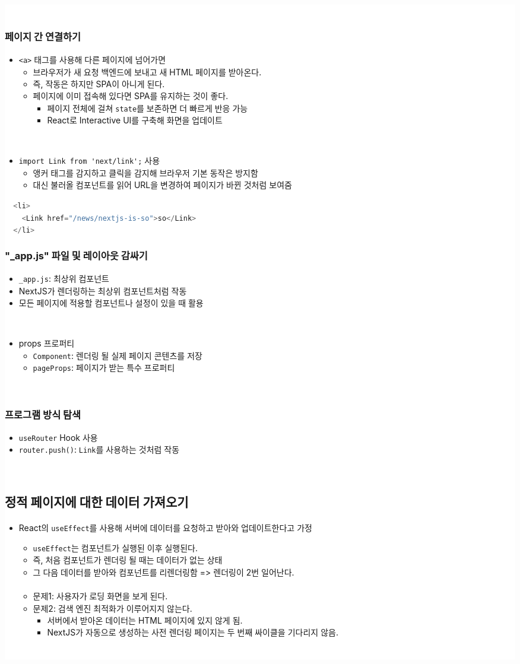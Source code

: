 <br>

### 페이지 간 연결하기

- `<a>` 태그를 사용해 다른 페이지에 넘어가면
  - 브라우저가 새 요청 백엔드에 보내고 새 HTML 페이지를 받아온다.
  - 즉, 작동은 하지만 SPA이 아니게 된다.
  - 페이지에 이미 접속해 있다면 SPA를 유지하는 것이 좋다.
    - 페이지 전체에 걸쳐 `state`를 보존하면 더 빠르게 반응 가능
    - React로 Interactive UI를 구축해 화면을 업데이트
<br>

- `import Link from 'next/link';` 사용
  - 앵커 태그를 감지하고 클릭을 감지해 브라우저 기본 동작은 방지함
  - 대신 불러올 컴포넌트를 읽어 URL을 변경하여 페이지가 바뀐 것처럼 보여줌

```js
  <li>
    <Link href="/news/nextjs-is-so">so</Link>
  </li>
```

### "_app.js" 파일 및 레이아웃 감싸기

- `_app.js`: 최상위 컴포넌트
- NextJS가 렌더링하는 최상위 컴포넌트처럼 작동
- 모든 페이지에 적용할 컴포넌트나 설정이 있을 때 활용
<br>

- props 프로퍼티
  - `Component`: 렌더링 될 실제 페이지 콘텐츠를 저장
  - `pageProps`: 페이지가 받는 특수 프로퍼티

<br>

### 프로그램 방식 탐색

- `useRouter` Hook 사용
- `router.push()`: `Link`를 사용하는 것처럼 작동

<br>

## 정적 페이지에 대한 데이터 가져오기

- React의 `useEffect`를 사용해 서버에 데이터를 요청하고 받아와 업데이트한다고 가정
  - `useEffect`는 컴포넌트가 실행된 이후 실행된다.
  - 즉, 처음 컴포넌트가 렌더링 될 때는 데이터가 없는 상태
  - 그 다음 데이터를 받아와 컴포넌트를 리렌더링함 => 렌더링이 2번 일어난다.
  <br>

  - 문제1: 사용자가 로딩 화면을 보게 된다.
  - 문제2: 검색 엔진 최적화가 이루어지지 않는다.
    - 서버에서 받아온 데이터는 HTML 페이지에 있지 않게 됨.
    - NextJS가 자동으로 생성하는 사전 렌더링 페이지는 두 번째 싸이클을 기다리지 않음.
<br>
